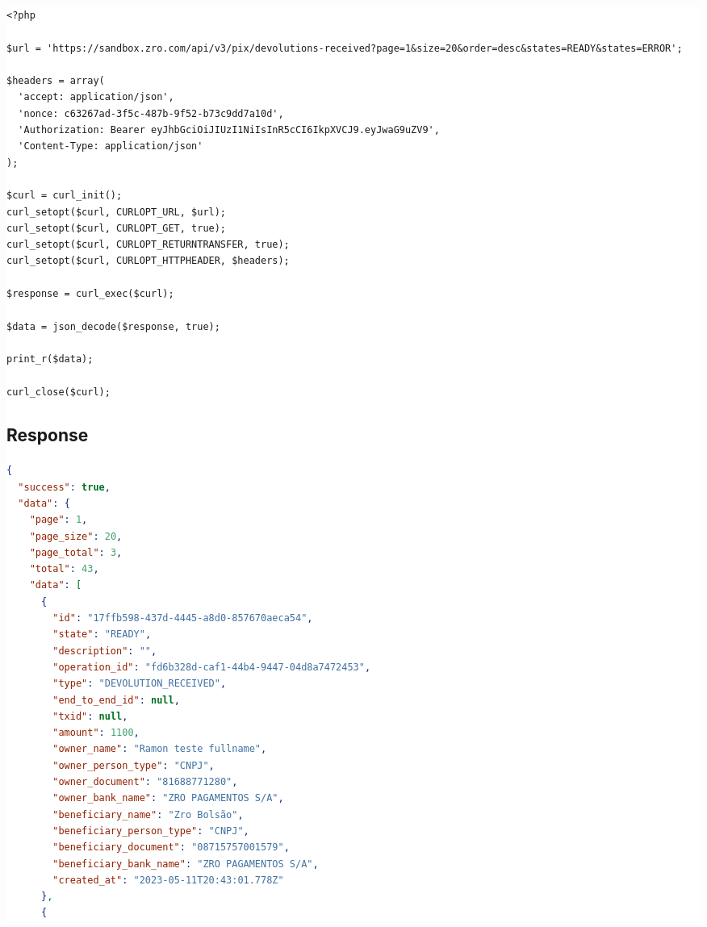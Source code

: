 ```shell title=CURL
<?php

$url = 'https://sandbox.zro.com/api/v3/pix/devolutions-received?page=1&size=20&order=desc&states=READY&states=ERROR';

$headers = array(
  'accept: application/json',
  'nonce: c63267ad-3f5c-487b-9f52-b73c9dd7a10d',
  'Authorization: Bearer eyJhbGciOiJIUzI1NiIsInR5cCI6IkpXVCJ9.eyJwaG9uZV9',
  'Content-Type: application/json'
);

$curl = curl_init();
curl_setopt($curl, CURLOPT_URL, $url);
curl_setopt($curl, CURLOPT_GET, true);
curl_setopt($curl, CURLOPT_RETURNTRANSFER, true);
curl_setopt($curl, CURLOPT_HTTPHEADER, $headers);

$response = curl_exec($curl);

$data = json_decode($response, true);

print_r($data);

curl_close($curl);
```
</TabItem>
</Tabs>

## Response


<Tabs>
<TabItem value="200" label="200">

```json  title=/v3/pix/devolutions-received
{
  "success": true,
  "data": {
    "page": 1,
    "page_size": 20,
    "page_total": 3,
    "total": 43,
    "data": [
      {
        "id": "17ffb598-437d-4445-a8d0-857670aeca54",
        "state": "READY",
        "description": "",
        "operation_id": "fd6b328d-caf1-44b4-9447-04d8a7472453",
        "type": "DEVOLUTION_RECEIVED",
        "end_to_end_id": null,
        "txid": null,
        "amount": 1100,
        "owner_name": "Ramon teste fullname",
        "owner_person_type": "CNPJ",
        "owner_document": "81688771280",
        "owner_bank_name": "ZRO PAGAMENTOS S/A",
        "beneficiary_name": "Zro Bolsão",
        "beneficiary_person_type": "CNPJ",
        "beneficiary_document": "08715757001579",
        "beneficiary_bank_name": "ZRO PAGAMENTOS S/A",
        "created_at": "2023-05-11T20:43:01.778Z"
      },
      {
```